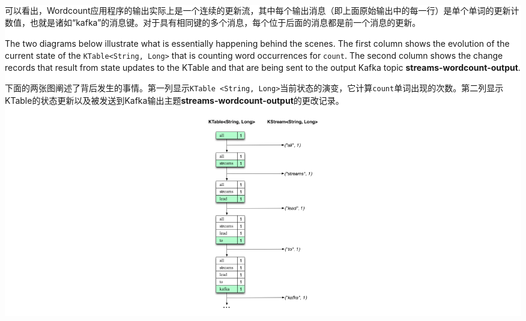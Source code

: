 可以看出，Wordcount应用程序的输出实际上是一个连续的更新流，其中每个输出消息（即上面原始输出中的每一行）是单个单词的更新计数值，也就是诸如“kafka”的消息键。对于具有相同键的多个消息，每个位于后面的消息都是前一个消息的更新。

The two diagrams below illustrate what is essentially happening behind the scenes. The first column shows the evolution of the current state of the `KTable<String, Long>` that is counting word occurrences for `count`. The second column shows the change records that result from state updates to the KTable and that are being sent to the output Kafka topic **streams-wordcount-output**.

下面的两张图阐述了背后发生的事情。第一列显示`KTable <String, Long>`当前状态的演变，它计算`count`单词出现的次数。第二列显示KTable的状态更新以及被发送到Kafka输出主题**streams-wordcount-output**的更改记录。

<div align="center">
<img src="../../imgs/streams-table-updates-01.png" height="330" width="190" >